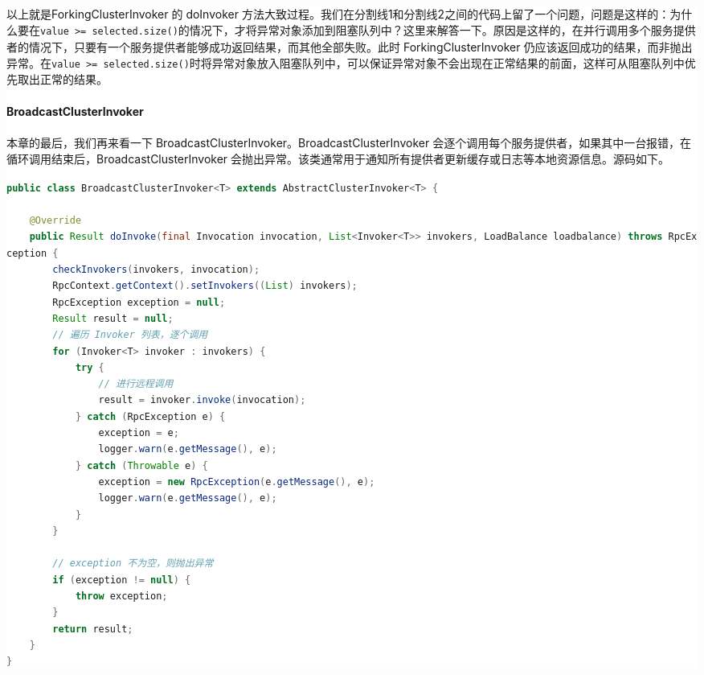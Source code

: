 以上就是ForkingClusterInvoker 的 doInvoker 方法大致过程。我们在分割线1和分割线2之间的代码上留了一个问题，问题是这样的：为什么要在`value >= selected.size()`的情况下，才将异常对象添加到阻塞队列中？这里来解答一下。原因是这样的，在并行调用多个服务提供者的情况下，只要有一个服务提供者能够成功返回结果，而其他全部失败。此时 ForkingClusterInvoker 仍应该返回成功的结果，而非抛出异常。在`value >= selected.size()`时将异常对象放入阻塞队列中，可以保证异常对象不会出现在正常结果的前面，这样可从阻塞队列中优先取出正常的结果。

#### BroadcastClusterInvoker

本章的最后，我们再来看一下 BroadcastClusterInvoker。BroadcastClusterInvoker 会逐个调用每个服务提供者，如果其中一台报错，在循环调用结束后，BroadcastClusterInvoker 会抛出异常。该类通常用于通知所有提供者更新缓存或日志等本地资源信息。源码如下。

```java
public class BroadcastClusterInvoker<T> extends AbstractClusterInvoker<T> {

    @Override
    public Result doInvoke(final Invocation invocation, List<Invoker<T>> invokers, LoadBalance loadbalance) throws RpcException {
        checkInvokers(invokers, invocation);
        RpcContext.getContext().setInvokers((List) invokers);
        RpcException exception = null;
        Result result = null;
        // 遍历 Invoker 列表，逐个调用
        for (Invoker<T> invoker : invokers) {
            try {
                // 进行远程调用
                result = invoker.invoke(invocation);
            } catch (RpcException e) {
                exception = e;
                logger.warn(e.getMessage(), e);
            } catch (Throwable e) {
                exception = new RpcException(e.getMessage(), e);
                logger.warn(e.getMessage(), e);
            }
        }
        
        // exception 不为空，则抛出异常
        if (exception != null) {
            throw exception;
        }
        return result;
    }
}
```